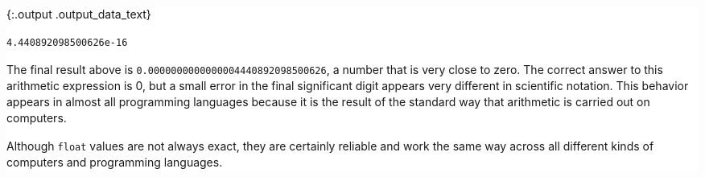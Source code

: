 


{:.output .output_data_text}
```
4.440892098500626e-16
```



The final result above is `0.0000000000000004440892098500626`, a number that is very close to zero. The correct answer to this arithmetic expression is 0, but a small error in the final significant digit appears very different in scientific notation. This behavior appears in almost all programming languages because it is the result of the standard way that arithmetic is carried out on computers. 

Although `float` values are not always exact, they are certainly reliable and work the same way across all different kinds of computers and programming languages. 
